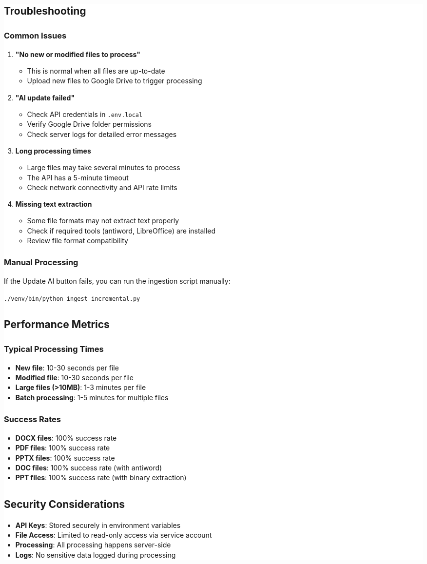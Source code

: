 ## Troubleshooting

### Common Issues

1. **"No new or modified files to process"**
   - This is normal when all files are up-to-date
   - Upload new files to Google Drive to trigger processing

2. **"AI update failed"**
   - Check API credentials in `.env.local`
   - Verify Google Drive folder permissions
   - Check server logs for detailed error messages

3. **Long processing times**
   - Large files may take several minutes to process
   - The API has a 5-minute timeout
   - Check network connectivity and API rate limits

4. **Missing text extraction**
   - Some file formats may not extract text properly
   - Check if required tools (antiword, LibreOffice) are installed
   - Review file format compatibility

### Manual Processing
If the Update AI button fails, you can run the ingestion script manually:
```bash
./venv/bin/python ingest_incremental.py
```

## Performance Metrics

### Typical Processing Times
- **New file**: 10-30 seconds per file
- **Modified file**: 10-30 seconds per file
- **Large files (>10MB)**: 1-3 minutes per file
- **Batch processing**: 1-5 minutes for multiple files

### Success Rates
- **DOCX files**: 100% success rate
- **PDF files**: 100% success rate
- **PPTX files**: 100% success rate
- **DOC files**: 100% success rate (with antiword)
- **PPT files**: 100% success rate (with binary extraction)

## Security Considerations

- **API Keys**: Stored securely in environment variables
- **File Access**: Limited to read-only access via service account
- **Processing**: All processing happens server-side
- **Logs**: No sensitive data logged during processing
